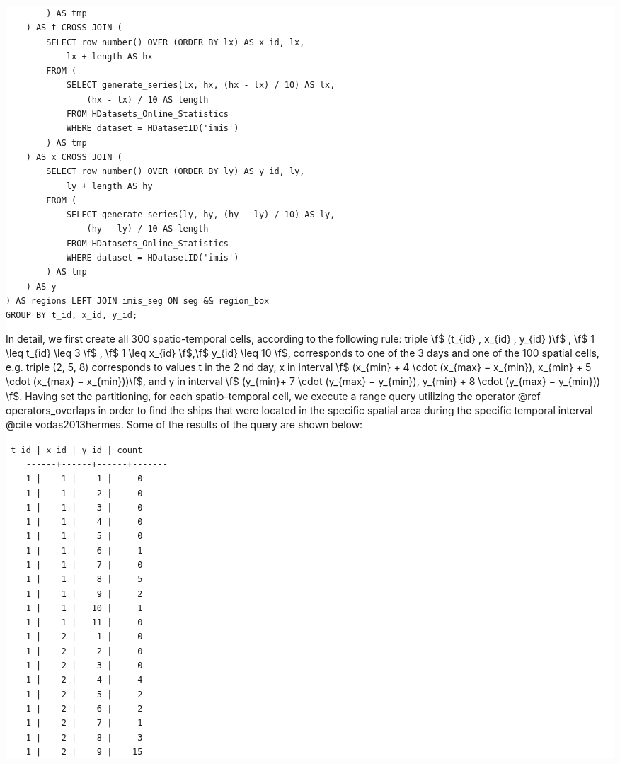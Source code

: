			) AS tmp
		) AS t CROSS JOIN (
			SELECT row_number() OVER (ORDER BY lx) AS x_id, lx,
				lx + length AS hx
			FROM (
				SELECT generate_series(lx, hx, (hx - lx) / 10) AS lx,
					(hx - lx) / 10 AS length
				FROM HDatasets_Online_Statistics
				WHERE dataset = HDatasetID('imis')
			) AS tmp
		) AS x CROSS JOIN (
			SELECT row_number() OVER (ORDER BY ly) AS y_id, ly,
				ly + length AS hy
			FROM (
				SELECT generate_series(ly, hy, (hy - ly) / 10) AS ly,
					(hy - ly) / 10 AS length
				FROM HDatasets_Online_Statistics
				WHERE dataset = HDatasetID('imis')
			) AS tmp
		) AS y
	) AS regions LEFT JOIN imis_seg ON seg && region_box
	GROUP BY t_id, x_id, y_id;
	

In detail, we first create all 300 spatio-temporal cells, according to the following rule: triple \f$ (t_{id} , x_{id} , y_{id} )\f$ , \f$ 1 \leq t_{id} \leq 3 \f$ ,
\f$ 1 \leq x_{id} \f$,\f$ y_{id} \leq 10 \f$, corresponds to one of the 3 days and one of the 100 spatial cells, e.g. triple (2, 5, 8) corresponds to values t in the 2 nd day, x in interval \f$ (x_{min} + 4 \cdot (x_{max} − x_{min}), x_{min} + 5 \cdot (x_{max} − x_{min}))\f$, and y in interval \f$ (y_{min}+ 7 \cdot (y_{max} − y_{min}), y_{min} + 8 \cdot (y_{max} − y_{min})) \f$. Having set the partitioning, for each spatio-temporal cell, we execute a range query utilizing the operator @ref operators_overlaps in order to find the ships that were located in the specific spatial area during the specific temporal interval @cite vodas2013hermes. Some of the results of the query are shown below:

	 t_id | x_id | y_id | count 
		------+------+------+-------
	    1 |    1 |    1 |     0
	    1 |    1 |    2 |     0
	    1 |    1 |    3 |     0
	    1 |    1 |    4 |     0
	    1 |    1 |    5 |     0
	    1 |    1 |    6 |     1
	    1 |    1 |    7 |     0	
	    1 |    1 |    8 |     5
	    1 |    1 |    9 |     2
	    1 |    1 |   10 |     1
	    1 |    1 |   11 |     0
	    1 |    2 |    1 |     0
	    1 |    2 |    2 |     0
	    1 |    2 |    3 |     0
	    1 |    2 |    4 |     4
	    1 |    2 |    5 |     2
	    1 |    2 |    6 |     2
	    1 |    2 |    7 |     1
	    1 |    2 |    8 |     3	
	    1 |    2 |    9 |    15
